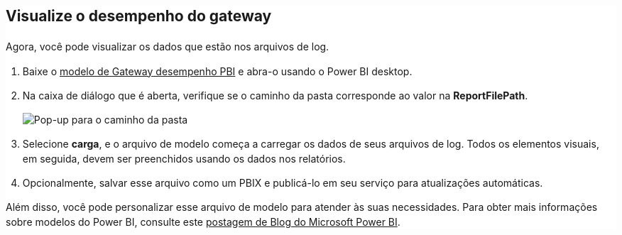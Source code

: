 ## <a name="visualize-gateway-performance"></a>Visualize o desempenho do gateway

Agora, você pode visualizar os dados que estão nos arquivos de log.

1. Baixe o [modelo de Gateway desempenho PBI](http://download.microsoft.com/download/D/A/1/DA1FDDB8-6DA8-4F50-B4D0-18019591E182/GatewayPerformanceMonitoring.pbit) e abra-o usando o Power BI desktop.

1. Na caixa de diálogo que é aberta, verifique se o caminho da pasta corresponde ao valor na **ReportFilePath**.

    ![Pop-up para o caminho da pasta](media/service-gateway-performance-monitoring/gateway-folder-path-pop-up.png)

1. Selecione **carga**, e o arquivo de modelo começa a carregar os dados de seus arquivos de log. Todos os elementos visuais, em seguida, devem ser preenchidos usando os dados nos relatórios.

1. Opcionalmente, salvar esse arquivo como um PBIX e publicá-lo em seu serviço para atualizações automáticas.

Além disso, você pode personalizar esse arquivo de modelo para atender às suas necessidades. Para obter mais informações sobre modelos do Power BI, consulte este [postagem de Blog do Microsoft Power BI](https://powerbi.microsoft.com/en-us/blog/deep-dive-into-query-parameters-and-power-bi-templates/).